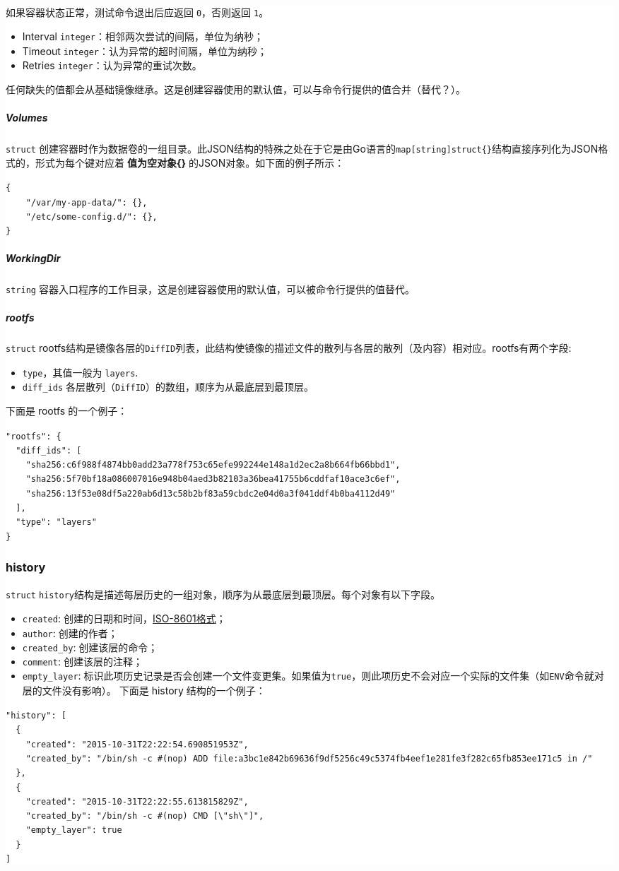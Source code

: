 如果容器状态正常，测试命令退出后应返回 `0`，否则返回 `1`。
+ Interval `integer`：相邻两次尝试的间隔，单位为纳秒；
+ Timeout `integer`：认为异常的超时间隔，单位为纳秒；
+ Retries `integer`：认为异常的重试次数。

任何缺失的值都会从基础镜像继承。这是创建容器使用的默认值，可以与命令行提供的值合并（替代？）。

##### Volumes 
`struct`
创建容器时作为数据卷的一组目录。此JSON结构的特殊之处在于它是由Go语言的`map[string]struct{}`结构直接序列化为JSON格式的，形式为每个键对应着 **值为空对象{}** 的JSON对象。如下面的例子所示：
```
{
    "/var/my-app-data/": {},
    "/etc/some-config.d/": {},
}
```

##### WorkingDir 
`string`
容器入口程序的工作目录，这是创建容器使用的默认值，可以被命令行提供的值替代。

##### rootfs 
`struct`
rootfs结构是镜像各层的`DiffID`列表，此结构使镜像的描述文件的散列与各层的散列（及内容）相对应。rootfs有两个字段:
+ `type`，其值一般为 `layers`.
+ `diff_ids` 各层散列（`DiffID`）的数组，顺序为从最底层到最顶层。

下面是 rootfs 的一个例子：

```
"rootfs": {
  "diff_ids": [
    "sha256:c6f988f4874bb0add23a778f753c65efe992244e148a1d2ec2a8b664fb66bbd1",
    "sha256:5f70bf18a086007016e948b04aed3b82103a36bea41755b6cddfaf10ace3c6ef",
    "sha256:13f53e08df5a220ab6d13c58b2bf83a59cbdc2e04d0a3f041ddf4b0ba4112d49"
  ],
  "type": "layers"
}
```

### history 
`struct`
`history`结构是描述每层历史的一组对象，顺序为从最底层到最顶层。每个对象有以下字段。
+ `created`: 创建的日期和时间，[ISO-8601格式](https://zh.wikipedia.org/wiki/ISO_8601)；
+ `author`: 创建的作者；
+ `created_by`: 创建该层的命令；
+ `comment`: 创建该层的注释；
+ `empty_layer`: 标识此项历史记录是否会创建一个文件变更集。如果值为`true`，则此项历史不会对应一个实际的文件集（如`ENV`命令就对层的文件没有影响）。
下面是 history 结构的一个例子：
```
"history": [
  {
    "created": "2015-10-31T22:22:54.690851953Z",
    "created_by": "/bin/sh -c #(nop) ADD file:a3bc1e842b69636f9df5256c49c5374fb4eef1e281fe3f282c65fb853ee171c5 in /"
  },
  {
    "created": "2015-10-31T22:22:55.613815829Z",
    "created_by": "/bin/sh -c #(nop) CMD [\"sh\"]",
    "empty_layer": true
  }
]
```
